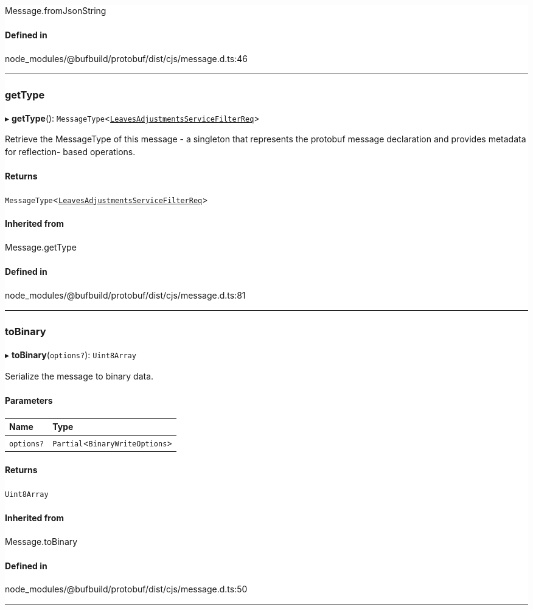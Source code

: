 Message.fromJsonString

#### Defined in

node_modules/@bufbuild/protobuf/dist/cjs/message.d.ts:46

___

### getType

▸ **getType**(): `MessageType`\<[`LeavesAdjustmentsServiceFilterReq`](LeavesAdjustmentsServiceFilterReq.md)\>

Retrieve the MessageType of this message - a singleton that represents
the protobuf message declaration and provides metadata for reflection-
based operations.

#### Returns

`MessageType`\<[`LeavesAdjustmentsServiceFilterReq`](LeavesAdjustmentsServiceFilterReq.md)\>

#### Inherited from

Message.getType

#### Defined in

node_modules/@bufbuild/protobuf/dist/cjs/message.d.ts:81

___

### toBinary

▸ **toBinary**(`options?`): `Uint8Array`

Serialize the message to binary data.

#### Parameters

| Name | Type |
| :------ | :------ |
| `options?` | `Partial`\<`BinaryWriteOptions`\> |

#### Returns

`Uint8Array`

#### Inherited from

Message.toBinary

#### Defined in

node_modules/@bufbuild/protobuf/dist/cjs/message.d.ts:50

___
